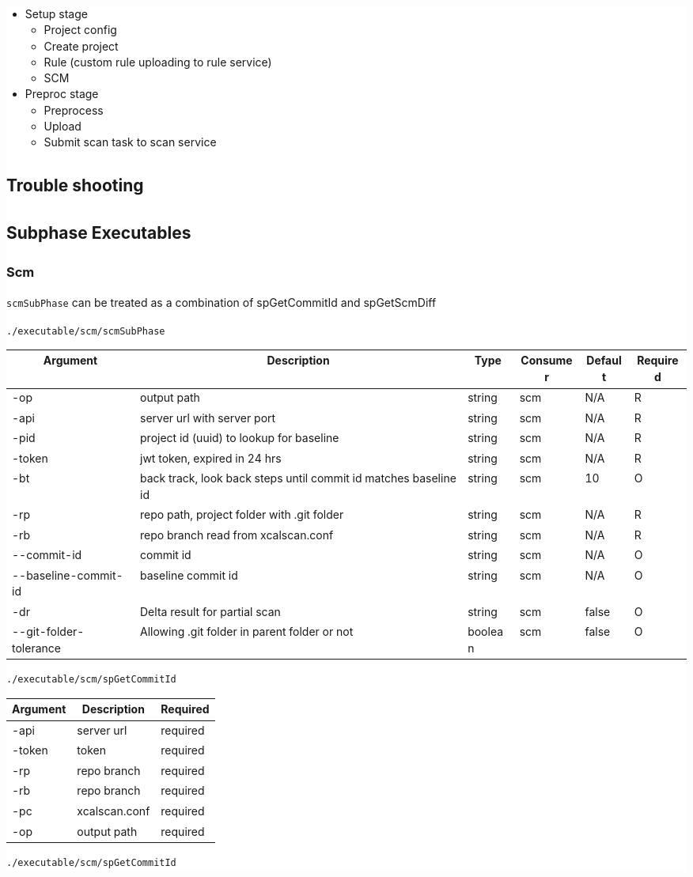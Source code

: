 - Setup stage
    - Project config
    - Create project
    - Rule (custom rule uploading to rule service)
    - SCM
- Preproc stage
    - Preprocess
    - Upload
    - Submit scan task to scan service

## Trouble shooting ##

## Subphase Executables ##

### Scm ###

```scmSubPhase``` can be treated as a combination of spGetCommitId and spGetScmDiff

```
./executable/scm/scmSubPhase
```

| Argument | Description                                                     | Type   | Consumer | Default | Required |
|----------|-----------------------------------------------------------------|--------|----------|---------|----------|
| -op      | output path                                                     | string | scm      | N/A     | R        |
| -api     | server url with server port                                     | string | scm      | N/A     | R        |
| -pid     | project id (uuid) to lookup for baseline                        | string | scm      | N/A     | R        |
| -token   | jwt token, expired in 24 hrs                                    | string | scm      | N/A     | R        |
| -bt      | back track, look back steps until commit id matches baseline id | string | scm      | 10      | O        |
| -rp      | repo path, project folder with .git folder                      | string | scm      | N/A     | R        |
| -rb      | repo branch read from xcalscan.conf                             | string | scm      | N/A     | R        |
| --commit-id     | commit id                                                       | string | scm      | N/A     | O        |
| --baseline-commit-id    | baseline commit id                                              | string | scm      | N/A     | O        |
| -dr      | Delta result for partial scan                                   | string | scm      | false   | O        |
| --git-folder-tolerance      | Allowing .git folder in parent folder or not                                   | boolean | scm      | false   | O        |

```
./executable/scm/spGetCommitId
```

| Argument | Description   | Required |
|----------|---------------|----------|
| -api     | server url    | required |
| -token   | token         | required |
| -rp      | repo branch   | required |
| -rb      | repo branch   | required |
| -pc      | xcalscan.conf | required |
| -op      | output path   | required |

```
./executable/scm/spGetCommitId